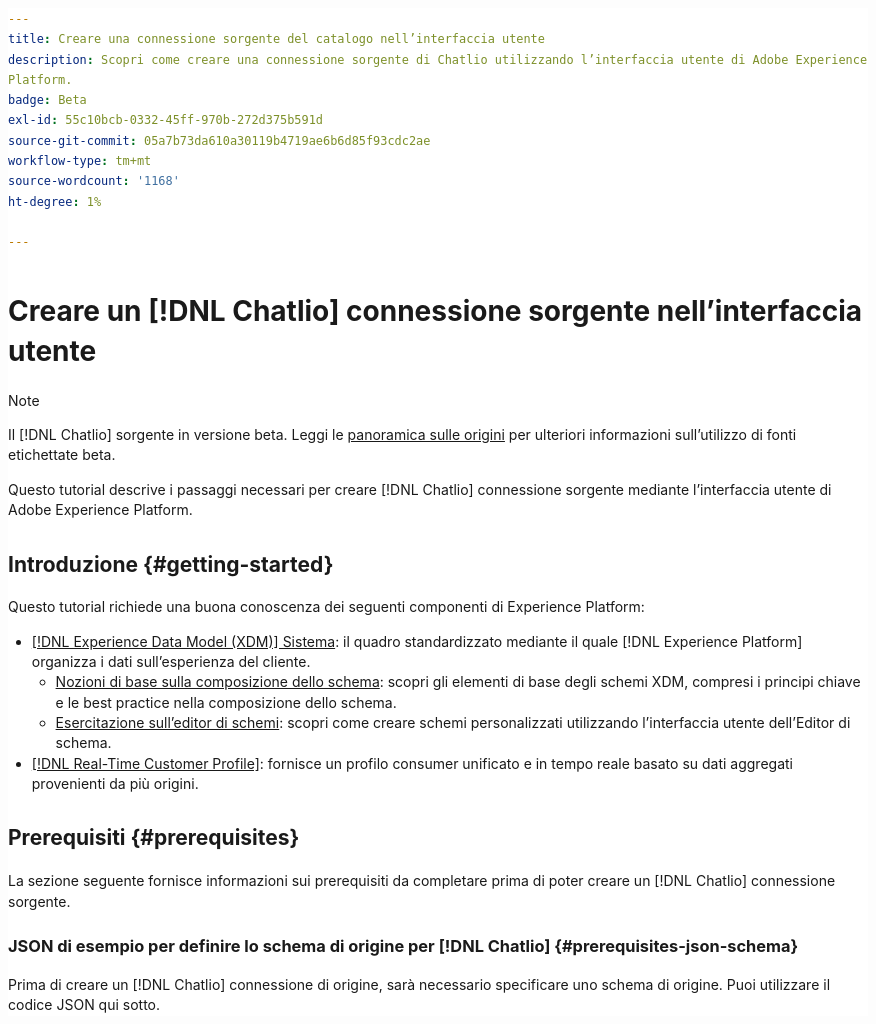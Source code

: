 ```yaml
---
title: Creare una connessione sorgente del catalogo nell’interfaccia utente
description: Scopri come creare una connessione sorgente di Chatlio utilizzando l’interfaccia utente di Adobe Experience Platform.
badge: Beta
exl-id: 55c10bcb-0332-45ff-970b-272d375b591d
source-git-commit: 05a7b73da610a30119b4719ae6b6d85f93cdc2ae
workflow-type: tm+mt
source-wordcount: '1168'
ht-degree: 1%

---
```


# Creare un [!DNL Chatlio] connessione sorgente nell’interfaccia utente

>[!NOTE]
>
>Il [!DNL Chatlio] sorgente in versione beta. Leggi le [panoramica sulle origini](../../../../home.md#terms-and-conditions) per ulteriori informazioni sull’utilizzo di fonti etichettate beta.

Questo tutorial descrive i passaggi necessari per creare [!DNL Chatlio] connessione sorgente mediante l’interfaccia utente di Adobe Experience Platform.

## Introduzione {#getting-started}

Questo tutorial richiede una buona conoscenza dei seguenti componenti di Experience Platform:

* [[!DNL Experience Data Model (XDM)] Sistema](../../../../../xdm/home.md): il quadro standardizzato mediante il quale [!DNL Experience Platform] organizza i dati sull’esperienza del cliente.
   * [Nozioni di base sulla composizione dello schema](../../../../../xdm/schema/composition.md): scopri gli elementi di base degli schemi XDM, compresi i principi chiave e le best practice nella composizione dello schema.
   * [Esercitazione sull’editor di schemi](../../../../../xdm/tutorials/create-schema-ui.md): scopri come creare schemi personalizzati utilizzando l’interfaccia utente dell’Editor di schema.
* [[!DNL Real-Time Customer Profile]](../../../../../profile/home.md): fornisce un profilo consumer unificato e in tempo reale basato su dati aggregati provenienti da più origini.

## Prerequisiti {#prerequisites}

La sezione seguente fornisce informazioni sui prerequisiti da completare prima di poter creare un [!DNL Chatlio] connessione sorgente.

### JSON di esempio per definire lo schema di origine per [!DNL Chatlio] {#prerequisites-json-schema}

Prima di creare un [!DNL Chatlio] connessione di origine, sarà necessario specificare uno schema di origine. Puoi utilizzare il codice JSON qui sotto.
